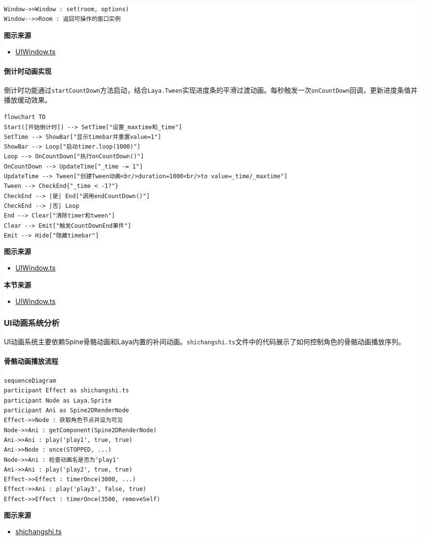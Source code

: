 ```mermaid
Window->>Window : set(room, options)
Window-->>Room : 返回可操作的窗口实例
```

**图示来源**
- [UIWindow.ts](file://client/src/ui/UIWindow.ts#L10-L20)

#### 倒计时动画实现
倒计时功能通过`startCountDown`方法启动，结合`Laya.Tween`实现进度条的平滑过渡动画。每秒触发一次`onCountDown`回调，更新进度条值并播放缓动效果。

```mermaid
flowchart TD
Start([开始倒计时]) --> SetTime["设置_maxtime和_time"]
SetTime --> ShowBar["显示timebar并重置value=1"]
ShowBar --> Loop["启动timer.loop(1000)"]
Loop --> OnCountDown["执行onCountDown()"]
OnCountDown --> UpdateTime["_time -= 1"]
UpdateTime --> Tween["创建Tween动画<br/>duration=1000<br/>to value=_time/_maxtime"]
Tween --> CheckEnd{"_time < -1?"}
CheckEnd --> |是| End["调用endCountDown()"]
CheckEnd --> |否| Loop
End --> Clear["清除timer和tween"]
Clear --> Emit["触发CountDownEnd事件"]
Emit --> Hide["隐藏timebar"]
```

**图示来源**
- [UIWindow.ts](file://client/src/ui/UIWindow.ts#L90-L110)

**本节来源**
- [UIWindow.ts](file://client/src/ui/UIWindow.ts#L1-L188)

### UI动画系统分析
UI动画系统主要依赖Spine骨骼动画和Laya内置的补间动画。`shichangshi.ts`文件中的代码展示了如何控制角色的骨骼动画播放序列。

#### 骨骼动画播放流程
```mermaid
sequenceDiagram
participant Effect as shichangshi.ts
participant Node as Laya.Sprite
participant Ani as Spine2DRenderNode
Effect->>Node : 获取角色节点并设为可见
Node->>Ani : getComponent(Spine2DRenderNode)
Ani->>Ani : play('play1', true, true)
Ani->>Node : once(STOPPED, ...)
Node->>Ani : 检查动画名是否为'play1'
Ani->>Ani : play('play2', true, true)
Effect->>Effect : timerOnce(3000, ...)
Effect->>Ani : play('play3', false, true)
Effect->>Effect : timerOnce(3500, removeSelf)
```

**图示来源**
- [shichangshi.ts](file://client/src/effects/shichangshi.ts#L34-L58)
